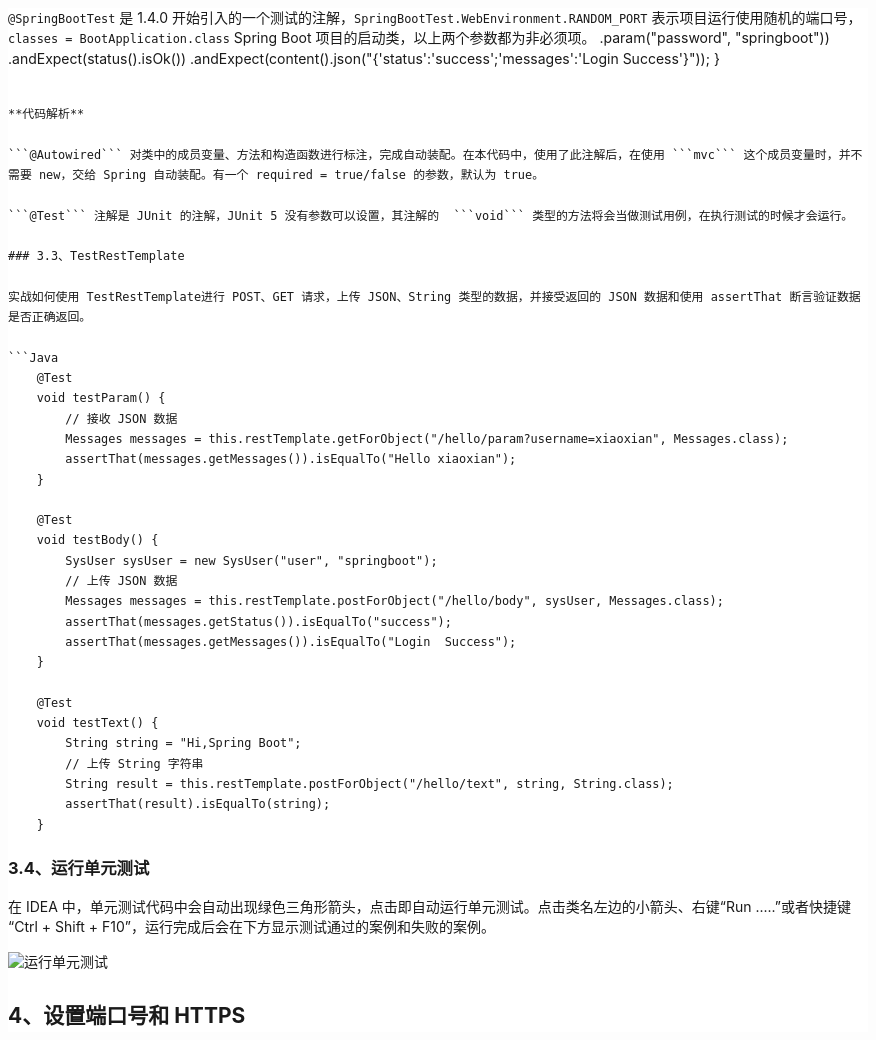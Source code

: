```@SpringBootTest``` 是 1.4.0 开始引入的一个测试的注解，```SpringBootTest.WebEnvironment.RANDOM_PORT``` 表示项目运行使用随机的端口号，```classes = BootApplication.class``` Spring Boot 项目的启动类，以上两个参数都为非必须项。
                .param("password", "springboot"))
                .andExpect(status().isOk())
                .andExpect(content().json("{'status':'success';'messages':'Login  Success'}"));
    }
```

**代码解析**

```@Autowired``` 对类中的成员变量、方法和构造函数进行标注，完成自动装配。在本代码中，使用了此注解后，在使用 ```mvc``` 这个成员变量时，并不需要 new，交给 Spring 自动装配。有一个 required = true/false 的参数，默认为 true。

```@Test``` 注解是 JUnit 的注解，JUnit 5 没有参数可以设置，其注解的  ```void``` 类型的方法将会当做测试用例，在执行测试的时候才会运行。

### 3.3、TestRestTemplate

实战如何使用 TestRestTemplate进行 POST、GET 请求，上传 JSON、String 类型的数据，并接受返回的 JSON 数据和使用 assertThat 断言验证数据是否正确返回。

```Java
    @Test
    void testParam() {
    	// 接收 JSON 数据
        Messages messages = this.restTemplate.getForObject("/hello/param?username=xiaoxian", Messages.class);
        assertThat(messages.getMessages()).isEqualTo("Hello xiaoxian");
    }

    @Test
    void testBody() {
        SysUser sysUser = new SysUser("user", "springboot");
        // 上传 JSON 数据
        Messages messages = this.restTemplate.postForObject("/hello/body", sysUser, Messages.class);
        assertThat(messages.getStatus()).isEqualTo("success");
        assertThat(messages.getMessages()).isEqualTo("Login  Success");
    }

    @Test
    void testText() {
        String string = "Hi,Spring Boot";
        // 上传 String 字符串
        String result = this.restTemplate.postForObject("/hello/text", string, String.class);
        assertThat(result).isEqualTo(string);
    }
```

### 3.4、运行单元测试

在 IDEA 中，单元测试代码中会自动出现绿色三角形箭头，点击即自动运行单元测试。点击类名左边的小箭头、右键“Run .....”或者快捷键 “Ctrl + Shift + F10”，运行完成后会在下方显示测试通过的案例和失败的案例。

![运行单元测试](https://gitee.com/ylooq/image-repository/raw/master/image2020/20200204235024.png)

## 4、设置端口号和 HTTPS
